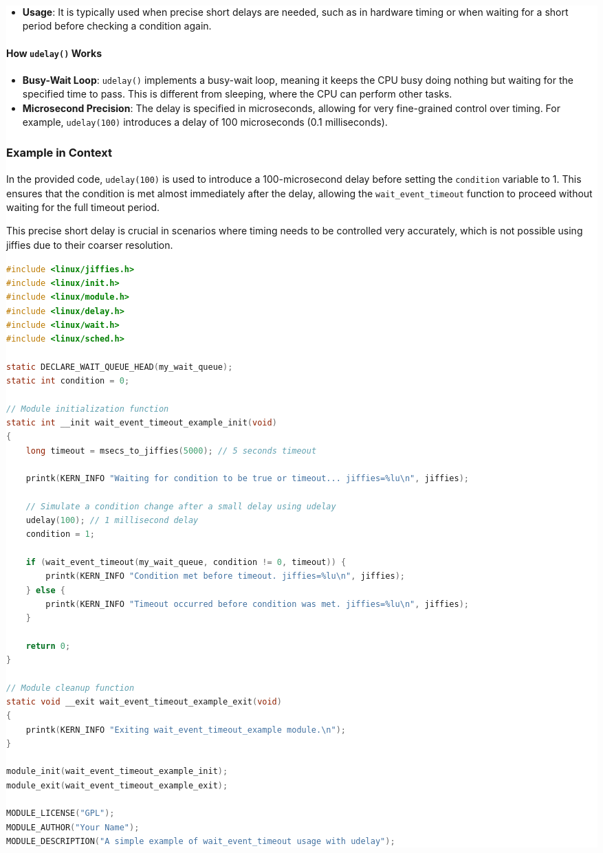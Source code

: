 - **Usage**: It is typically used when precise short delays are needed, such as in hardware timing or when waiting for a short period before checking a condition again.

#### How `udelay()` Works

- **Busy-Wait Loop**: `udelay()` implements a busy-wait loop, meaning it keeps the CPU busy doing nothing but waiting for the specified time to pass. This is different from sleeping, where the CPU can perform other tasks.
- **Microsecond Precision**: The delay is specified in microseconds, allowing for very fine-grained control over timing. For example, `udelay(100)` introduces a delay of 100 microseconds (0.1 milliseconds).

### Example in Context

In the provided code, `udelay(100)` is used to introduce a 100-microsecond delay before setting the `condition` variable to 1. This ensures that the condition is met almost immediately after the delay, allowing the `wait_event_timeout` function to proceed without waiting for the full timeout period.

This precise short delay is crucial in scenarios where timing needs to be controlled very accurately, which is not possible using jiffies due to their coarser resolution.

```c
#include <linux/jiffies.h>
#include <linux/init.h>
#include <linux/module.h>
#include <linux/delay.h>
#include <linux/wait.h>
#include <linux/sched.h>

static DECLARE_WAIT_QUEUE_HEAD(my_wait_queue);
static int condition = 0;

// Module initialization function
static int __init wait_event_timeout_example_init(void)
{
    long timeout = msecs_to_jiffies(5000); // 5 seconds timeout

    printk(KERN_INFO "Waiting for condition to be true or timeout... jiffies=%lu\n", jiffies);

    // Simulate a condition change after a small delay using udelay
    udelay(100); // 1 millisecond delay
    condition = 1;

    if (wait_event_timeout(my_wait_queue, condition != 0, timeout)) {
        printk(KERN_INFO "Condition met before timeout. jiffies=%lu\n", jiffies);
    } else {
        printk(KERN_INFO "Timeout occurred before condition was met. jiffies=%lu\n", jiffies);
    }

    return 0;
}

// Module cleanup function
static void __exit wait_event_timeout_example_exit(void)
{
    printk(KERN_INFO "Exiting wait_event_timeout_example module.\n");
}

module_init(wait_event_timeout_example_init);
module_exit(wait_event_timeout_example_exit);

MODULE_LICENSE("GPL");
MODULE_AUTHOR("Your Name");
MODULE_DESCRIPTION("A simple example of wait_event_timeout usage with udelay");
```